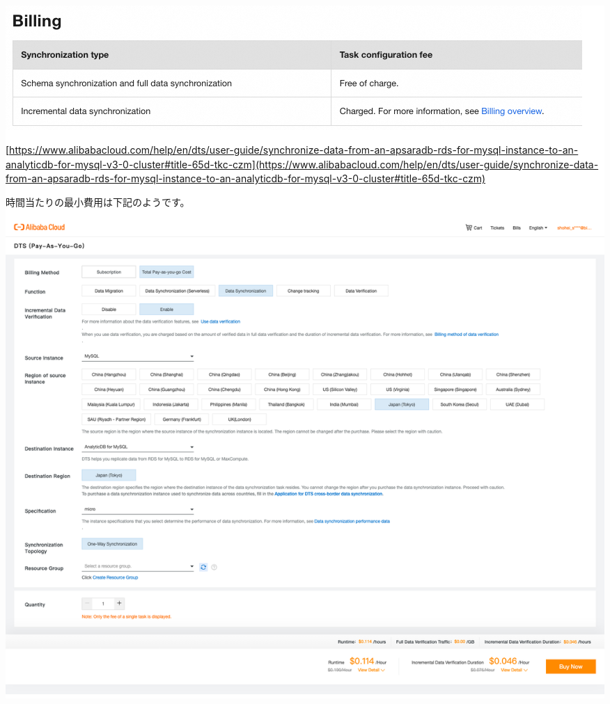 ![lALPM5yLHBJ32onMs80DPA_828_179.png](/images/tried-adb/lALPM5yLHBJ32onMs80DPA_828_179.png)

[https://www.alibabacloud.com/help/en/dts/user-guide/synchronize-data-from-an-apsaradb-rds-for-mysql-instance-to-an-analyticdb-for-mysql-v3-0-cluster#title-65d-tkc-czm](https://www.alibabacloud.com/help/en/dts/user-guide/synchronize-data-from-an-apsaradb-rds-for-mysql-instance-to-an-analyticdb-for-mysql-v3-0-cluster#title-65d-tkc-czm)

時間当たりの最小費用は下記のようです。

![common-buy-intl.alibabacloud.com_dts_postpay_spm=a2c63.p38356.0.0.5c9439e5uE56sX&request=%7B%22ord_time%22%3A%221%3AMonth%22%2C%22cluster_type%22%3A%22public_cluster%22%2C%22dts_function%22%3A%22data_synchronous%22%2C%22incre_data_validate%.png](/images/tried-adb/common-buy-intl.alibabacloud.com_dts_postpay_spma2c63.p38356.0.0.5c9439e5uE56sXrequest7B22ord_time223A2213AMonth222C22cluster_type223A22public_cluster222C22dts_function223A22data_synchronous222C22incre_data_validate.png)
